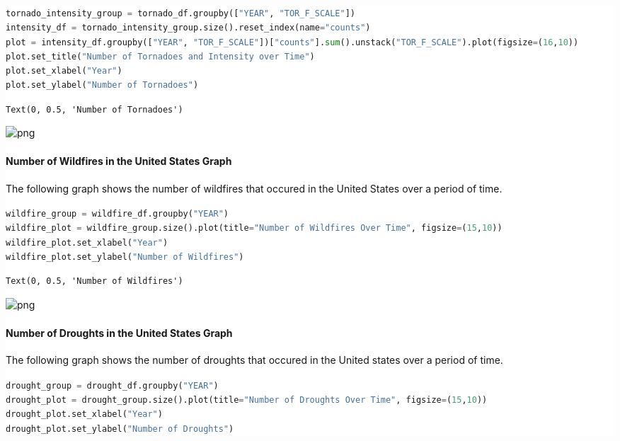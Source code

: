 


```python
tornado_intensity_group = tornado_df.groupby(["YEAR", "TOR_F_SCALE"])
intensity_df = tornado_intensity_group.size().reset_index(name="counts")
plot = intensity_df.groupby(["YEAR", "TOR_F_SCALE"])["counts"].sum().unstack("TOR_F_SCALE").plot(figsize=(16,10))
plot.set_title("Number of Tornadoes and Intensity over Time")
plot.set_xlabel("Year")
plot.set_ylabel("Number of Tornadoes")
```




    Text(0, 0.5, 'Number of Tornadoes')




    
![png](output_39_1.png)
    


#### Number of Wildfires in the United States Graph
The following graph shows the number of wildfires that occured in the United States over a period of time.


```python
wildfire_group = wildfire_df.groupby("YEAR")
wildfire_plot = wildfire_group.size().plot(title="Number of Wildfires Over Time", figsize=(15,10))
wildfire_plot.set_xlabel("Year")
wildfire_plot.set_ylabel("Number of Wildfires")
```




    Text(0, 0.5, 'Number of Wildfires')




    
![png](output_41_1.png)
    


#### Number of Droughts in the United States Graph
The following graph shows the number of droughts that occured in the United states over a period of time.


```python
drought_group = drought_df.groupby("YEAR")
drought_plot = drought_group.size().plot(title="Number of Droughts Over Time", figsize=(15,10))
drought_plot.set_xlabel("Year")
drought_plot.set_ylabel("Number of Droughts")
```



